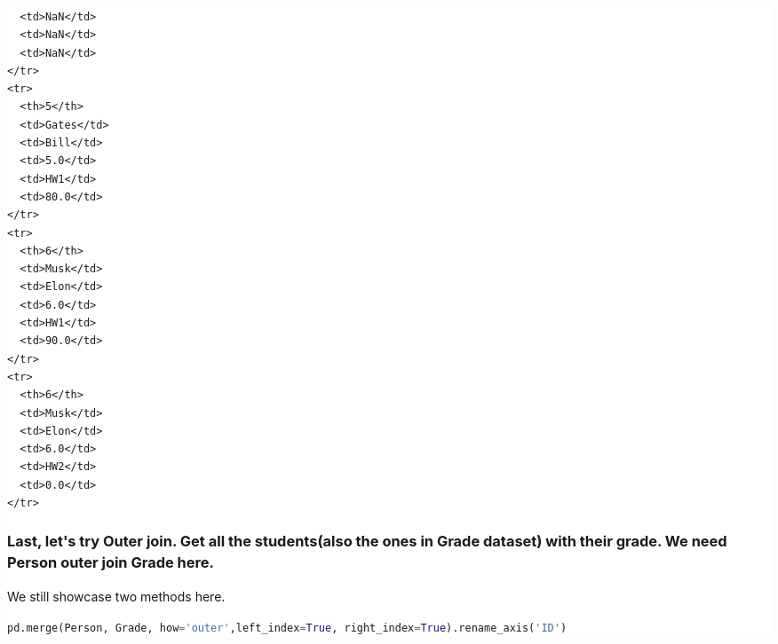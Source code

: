       <td>NaN</td>
      <td>NaN</td>
      <td>NaN</td>
    </tr>
    <tr>
      <th>5</th>
      <td>Gates</td>
      <td>Bill</td>
      <td>5.0</td>
      <td>HW1</td>
      <td>80.0</td>
    </tr>
    <tr>
      <th>6</th>
      <td>Musk</td>
      <td>Elon</td>
      <td>6.0</td>
      <td>HW1</td>
      <td>90.0</td>
    </tr>
    <tr>
      <th>6</th>
      <td>Musk</td>
      <td>Elon</td>
      <td>6.0</td>
      <td>HW2</td>
      <td>0.0</td>
    </tr>
  </tbody>
</table>
</div>



### Last, let's try Outer join. Get all the students(also the ones in Grade dataset) with their grade. We need Person outer join Grade here.

We still showcase two methods here.


```python
pd.merge(Person, Grade, how='outer',left_index=True, right_index=True).rename_axis('ID')
```




<div>
<style scoped>
    .dataframe tbody tr th:only-of-type {
        vertical-align: middle;
    }

    .dataframe tbody tr th {
        vertical-align: top;
    }
